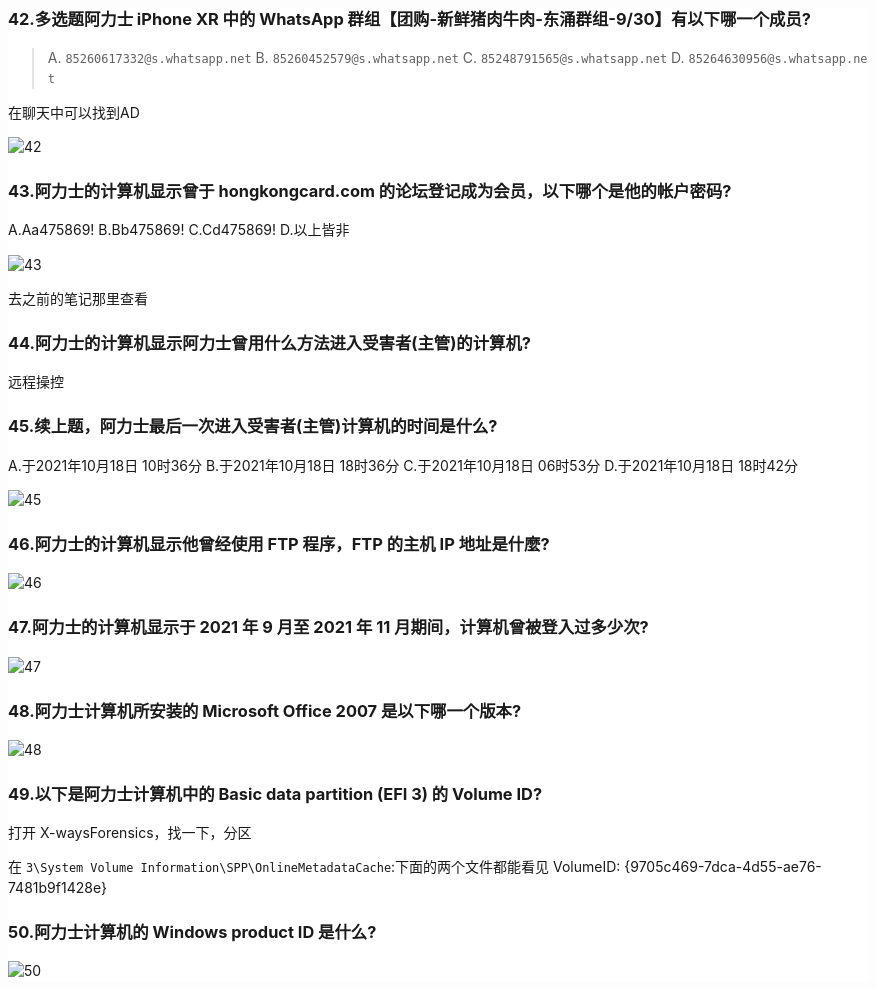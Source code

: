 ### 42.多选题阿力士 iPhone XR 中的 WhatsApp 群组【团购-新鲜猪肉牛肉-东涌群组-9/30】有以下哪一个成员?

> A. `85260617332@s.whatsapp.net` B. `85260452579@s.whatsapp.net` C. `85248791565@s.whatsapp.net` D. `85264630956@s.whatsapp.net`

在聊天中可以找到AD

![42](https://raw.githubusercontent.com/uu2fu3o/blog-picture/main/2021meiya/42.png)

### 43.阿力士的计算机显示曾于 hongkongcard.com 的论坛登记成为会员，以下哪个是他的帐户密码?

A.Aa475869! B.Bb475869! C.Cd475869! D.以上皆非

![43](https://raw.githubusercontent.com/uu2fu3o/blog-picture/main/2021meiya/43.png)

去之前的笔记那里查看

### 44.阿力士的计算机显示阿力士曾用什么方法进入受害者(主管)的计算机?

远程操控

### 45.续上题，阿力士最后一次进入受害者(主管)计算机的时间是什么?

A.于2021年10月18日 10时36分 B.于2021年10月18日 18时36分 C.于2021年10月18日 06时53分 D.于2021年10月18日 18时42分

![45](https://raw.githubusercontent.com/uu2fu3o/blog-picture/main/2021meiya/45.png)

### 46.阿力士的计算机显示他曾经使用 FTP 程序，FTP 的主机 IP 地址是什麼?

![46](https://raw.githubusercontent.com/uu2fu3o/blog-picture/main/2021meiya/46.png)

### 47.阿力士的计算机显示于 2021 年 9 月至 2021 年 11 月期间，计算机曾被登入过多少次?

![47](https://raw.githubusercontent.com/uu2fu3o/blog-picture/main/2021meiya/47.png)

### 48.阿力士计算机所安装的 Microsoft Office 2007 是以下哪一个版本?

![48](https://raw.githubusercontent.com/uu2fu3o/blog-picture/main/2021meiya/48.png)

### 49.以下是阿力士计算机中的 Basic data partition (EFI 3) 的 Volume ID?

打开 X-waysForensics，找一下，分区

在 `3\System Volume Information\SPP\OnlineMetadataCache`:下面的两个文件都能看见 VolumeID: {9705c469-7dca-4d55-ae76-7481b9f1428e}

### 50.阿力士计算机的 Windows product ID 是什么?

![50](https://raw.githubusercontent.com/uu2fu3o/blog-picture/main/2021meiya2/50.png)
